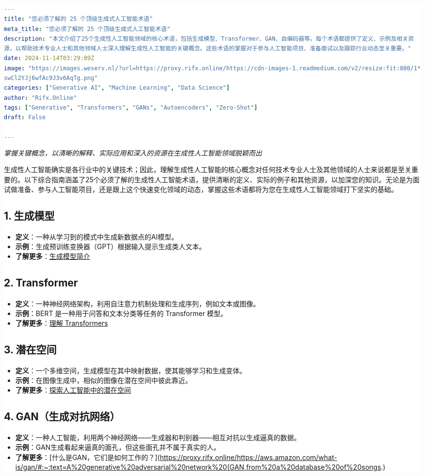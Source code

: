 ```yaml
---
title: "您必须了解的 25 个顶级生成式人工智能术语"
meta_title: "您必须了解的 25 个顶级生成式人工智能术语"
description: "本文介绍了25个生成性人工智能领域的核心术语，包括生成模型、Transformer、GAN、自编码器等。每个术语都提供了定义、示例及相关资源，以帮助技术专业人士和其他领域人士深入理解生成性人工智能的关键概念。这些术语的掌握对于参与人工智能项目、准备面试以及跟踪行业动态至关重要。"
date: 2024-11-14T03:29:09Z
image: "https://images.weserv.nl/?url=https://proxy.rifx.online/https://cdn-images-1.readmedium.com/v2/resize:fit:800/1*swCl2YJj6wfAc9J3v6AqTg.png"
categories: ["Generative AI", "Machine Learning", "Data Science"]
author: "Rifx.Online"
tags: ["Generative", "Transformers", "GANs", "Autoencoders", "Zero-Shot"]
draft: False

---
```




*掌握关键概念，以清晰的解释、实际应用和深入的资源在生成性人工智能领域脱颖而出*



生成性人工智能确实是各行业中的关键技术；因此，理解生成性人工智能的核心概念对任何技术专业人士及其他领域的人士来说都是至关重要的。以下综合指南涵盖了25个必须了解的生成性人工智能术语，提供清晰的定义、实际的例子和其他资源，以加深您的知识。无论是为面试做准备、参与人工智能项目，还是跟上这个快速变化领域的动态，掌握这些术语都将为您在生成性人工智能领域打下坚实的基础。

## 1\. 生成模型

* **定义**：一种从学习到的模式中生成新数据点的AI模型。
* **示例**：生成预训练变换器（GPT）根据输入提示生成类人文本。
* **了解更多**：[生成模型简介](https://proxy.rifx.online/https://www.datacamp.com/blog/what-is-a-generative-model)

## 2\. Transformer

* **定义**：一种神经网络架构，利用自注意力机制处理和生成序列，例如文本或图像。
* **示例**：BERT 是一种用于问答和文本分类等任务的 Transformer 模型。
* **了解更多**：[理解 Transformers](https://proxy.rifx.online/https://www.turing.com/kb/brief-introduction-to-transformers-and-their-power)

## 3\. 潜在空间

* **定义**：一个多维空间，生成模型在其中映射数据，使其能够学习和生成变体。
* **示例**：在图像生成中，相似的图像在潜在空间中彼此靠近。
* **了解更多**：[探索人工智能中的潜在空间](https://proxy.rifx.online/https://www.perplexity.ai/page/latent-space-101-what-it-is-an-mwXuxYfzS_.J4e_uFvOskg)

## 4\. GAN（生成对抗网络）

* **定义**：一种人工智能，利用两个神经网络——生成器和判别器——相互对抗以生成逼真的数据。
* **示例**：GAN生成看起来逼真的面孔，但这些面孔并不属于真实的人。
* **了解更多**：[什么是GAN，它们是如何工作的？](https://proxy.rifx.online/https://aws.amazon.com/what-is/gan/#:~:text=A%20generative%20adversarial%20network%20(GAN,from%20a%20database%20of%20songs.)
